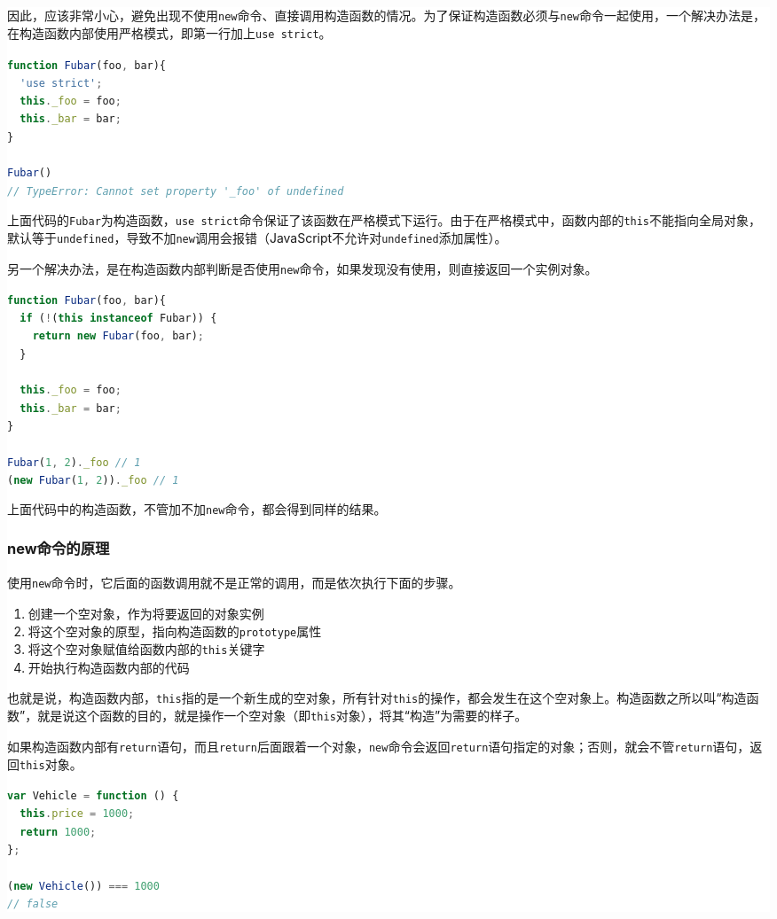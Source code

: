 因此，应该非常小心，避免出现不使用`new`命令、直接调用构造函数的情况。为了保证构造函数必须与`new`命令一起使用，一个解决办法是，在构造函数内部使用严格模式，即第一行加上`use strict`。

```javascript
function Fubar(foo, bar){
  'use strict';
  this._foo = foo;
  this._bar = bar;
}

Fubar()
// TypeError: Cannot set property '_foo' of undefined
```

上面代码的`Fubar`为构造函数，`use strict`命令保证了该函数在严格模式下运行。由于在严格模式中，函数内部的`this`不能指向全局对象，默认等于`undefined`，导致不加`new`调用会报错（JavaScript不允许对`undefined`添加属性）。

另一个解决办法，是在构造函数内部判断是否使用`new`命令，如果发现没有使用，则直接返回一个实例对象。

```javascript
function Fubar(foo, bar){
  if (!(this instanceof Fubar)) {
    return new Fubar(foo, bar);
  }

  this._foo = foo;
  this._bar = bar;
}

Fubar(1, 2)._foo // 1
(new Fubar(1, 2))._foo // 1
```

上面代码中的构造函数，不管加不加`new`命令，都会得到同样的结果。

### new命令的原理

使用`new`命令时，它后面的函数调用就不是正常的调用，而是依次执行下面的步骤。

1. 创建一个空对象，作为将要返回的对象实例
1. 将这个空对象的原型，指向构造函数的`prototype`属性
1. 将这个空对象赋值给函数内部的`this`关键字
1. 开始执行构造函数内部的代码

也就是说，构造函数内部，`this`指的是一个新生成的空对象，所有针对`this`的操作，都会发生在这个空对象上。构造函数之所以叫“构造函数”，就是说这个函数的目的，就是操作一个空对象（即`this`对象），将其“构造”为需要的样子。

如果构造函数内部有`return`语句，而且`return`后面跟着一个对象，`new`命令会返回`return`语句指定的对象；否则，就会不管`return`语句，返回`this`对象。

```javascript
var Vehicle = function () {
  this.price = 1000;
  return 1000;
};

(new Vehicle()) === 1000
// false
```
